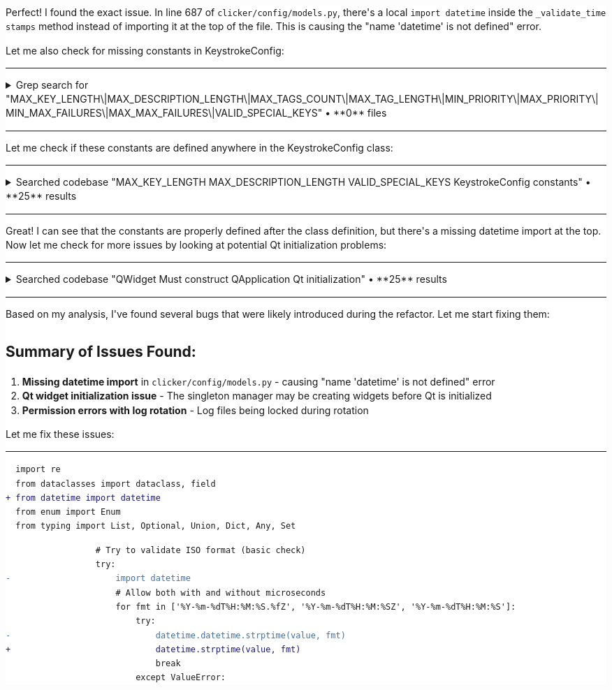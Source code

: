 Perfect! I found the exact issue. In line 687 of `clicker/config/models.py`, there's a local `import datetime` inside the `_validate_timestamps` method instead of importing it at the top of the file. This is causing the "name 'datetime' is not defined" error.

Let me also check for missing constants in KeystrokeConfig:

---

<details><summary>Grep search for "MAX_KEY_LENGTH\|MAX_DESCRIPTION_LENGTH\|MAX_TAGS_COUNT\|MAX_TAG_LENGTH\|MIN_PRIORITY\|MAX_PRIORITY\|MIN_MAX_FAILURES\|MAX_MAX_FAILURES\|VALID_SPECIAL_KEYS" • **0** files</summary></details>

---

Let me check if these constants are defined anywhere in the KeystrokeConfig class:

---

<details><summary>Searched codebase "MAX_KEY_LENGTH MAX_DESCRIPTION_LENGTH VALID_SPECIAL_KEYS KeystrokeConfig constants" • **25** results</summary></details>

---

Great! I can see that the constants are properly defined after the class definition, but there's a missing datetime import at the top. Now let me check for more issues by looking at potential Qt initialization problems:

---

<details><summary>Searched codebase "QWidget Must construct QApplication Qt initialization" • **25** results</summary></details>

---

Based on my analysis, I've found several bugs that were likely introduced during the refactor. Let me start fixing them:

## Summary of Issues Found:

1. **Missing datetime import** in `clicker/config/models.py` - causing "name 'datetime' is not defined" error
2. **Qt widget initialization issue** - The singleton manager may be creating widgets before Qt is initialized
3. **Permission errors with log rotation** - Log files being locked during rotation

Let me fix these issues:

---

```diff
  import re
  from dataclasses import dataclass, field
+ from datetime import datetime
  from enum import Enum
  from typing import List, Optional, Union, Dict, Any, Set
```

```diff
                  # Try to validate ISO format (basic check)
                  try:
-                     import datetime
                      # Allow both with and without microseconds
                      for fmt in ['%Y-%m-%dT%H:%M:%S.%fZ', '%Y-%m-%dT%H:%M:%SZ', '%Y-%m-%dT%H:%M:%S']:
                          try:
-                             datetime.datetime.strptime(value, fmt)
+                             datetime.strptime(value, fmt)
                              break
                          except ValueError:
```
